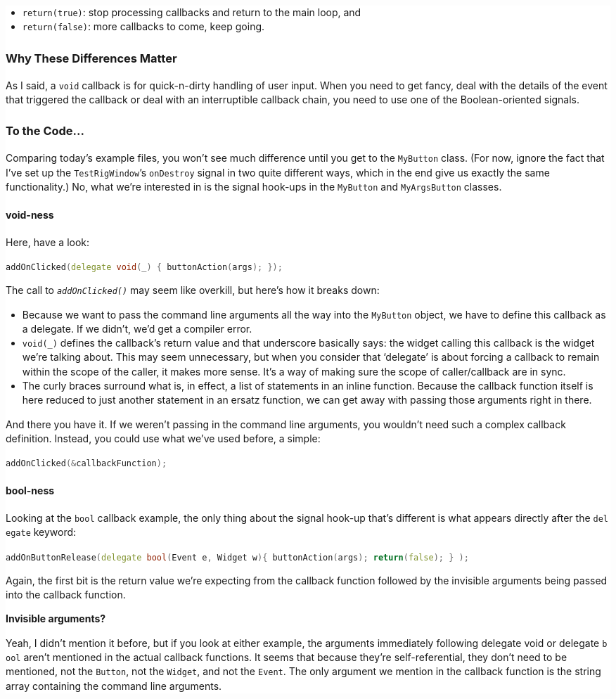 - `return(true)`: stop processing callbacks and return to the main loop, and
- `return(false)`: more callbacks to come, keep going.

### Why These Differences Matter

As I said, a `void` callback is for quick-n-dirty handling of user input. When you need to get fancy, deal with the details of the event that triggered the callback or deal with an interruptible callback chain, you need to use one of the Boolean-oriented signals.

### To the Code...

Comparing today’s example files, you won’t see much difference until you get to the `MyButton` class. (For now, ignore the fact that I’ve set up the `TestRigWindow`’s `onDestroy` signal in two quite different ways, which in the end give us exactly the same functionality.) No, what we’re interested in is the signal hook-ups in the `MyButton` and `MyArgsButton` classes.

#### void-ness

Here, have a look:

```d
addOnClicked(delegate void(_) { buttonAction(args); });
```

The call to *`addOnClicked()`* may seem like overkill, but here’s how it breaks down:

- Because we want to pass the command line arguments all the way into the `MyButton` object, we have to define this callback as a delegate. If we didn’t, we’d get a compiler error.
- `void(_)` defines the callback’s return value and that underscore basically says: the widget calling this callback is the widget we’re talking about. This may seem unnecessary, but when you consider that ‘delegate’ is about forcing a callback to remain within the scope of the caller, it makes more sense. It’s a way of making sure the scope of caller/callback are in sync.
- The curly braces surround what is, in effect, a list of statements in an inline function. Because the callback function itself is here reduced to just another statement in an ersatz function, we can get away with passing those arguments right in there.

And there you have it. If we weren’t passing in the command line arguments, you wouldn’t need such a complex callback definition. Instead, you could use what we’ve used before, a simple:

```d
addOnClicked(&callbackFunction);
```

#### bool-ness

Looking at the `bool` callback example, the only thing about the signal hook-up that’s different is what appears directly after the `delegate` keyword:

```d
addOnButtonRelease(delegate bool(Event e, Widget w){ buttonAction(args); return(false); } );
```

Again, the first bit is the return value we’re expecting from the callback function followed by the invisible arguments being passed into the callback function.

**Invisible arguments?**

Yeah, I didn’t mention it before, but if you look at either example, the arguments immediately following delegate void or delegate `bool` aren’t mentioned in the actual callback functions. It seems that because they’re self-referential, they don’t need to be mentioned, not the `Button`, not the `Widget`, and not the `Event`. The only argument we mention in the callback function is the string array containing the command line arguments.
